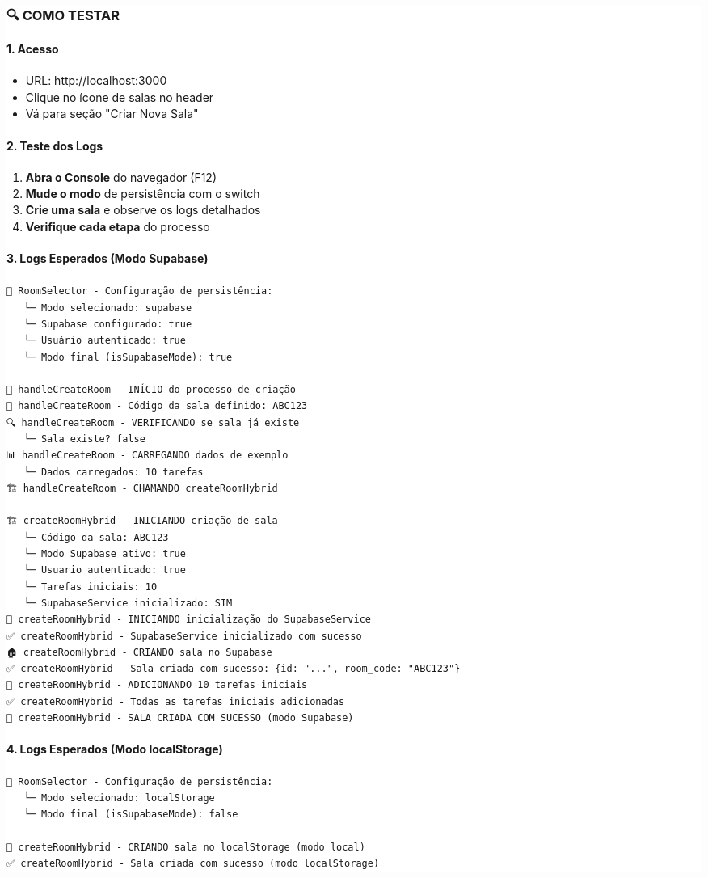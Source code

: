 ### 🔍 **COMO TESTAR**

#### **1. Acesso**
- URL: http://localhost:3000
- Clique no ícone de salas no header
- Vá para seção "Criar Nova Sala"

#### **2. Teste dos Logs**
1. **Abra o Console** do navegador (F12)
2. **Mude o modo** de persistência com o switch
3. **Crie uma sala** e observe os logs detalhados
4. **Verifique cada etapa** do processo

#### **3. Logs Esperados (Modo Supabase)**
```
🔧 RoomSelector - Configuração de persistência:
   └─ Modo selecionado: supabase
   └─ Supabase configurado: true
   └─ Usuário autenticado: true
   └─ Modo final (isSupabaseMode): true

🚀 handleCreateRoom - INÍCIO do processo de criação
📝 handleCreateRoom - Código da sala definido: ABC123
🔍 handleCreateRoom - VERIFICANDO se sala já existe
   └─ Sala existe? false
📊 handleCreateRoom - CARREGANDO dados de exemplo
   └─ Dados carregados: 10 tarefas
🏗️ handleCreateRoom - CHAMANDO createRoomHybrid

🏗️ createRoomHybrid - INICIANDO criação de sala
   └─ Código da sala: ABC123
   └─ Modo Supabase ativo: true
   └─ Usuario autenticado: true
   └─ Tarefas iniciais: 10
   └─ SupabaseService inicializado: SIM
🔧 createRoomHybrid - INICIANDO inicialização do SupabaseService
✅ createRoomHybrid - SupabaseService inicializado com sucesso
🏠 createRoomHybrid - CRIANDO sala no Supabase
✅ createRoomHybrid - Sala criada com sucesso: {id: "...", room_code: "ABC123"}
📝 createRoomHybrid - ADICIONANDO 10 tarefas iniciais
✅ createRoomHybrid - Todas as tarefas iniciais adicionadas
🎉 createRoomHybrid - SALA CRIADA COM SUCESSO (modo Supabase)
```

#### **4. Logs Esperados (Modo localStorage)**
```
🔧 RoomSelector - Configuração de persistência:
   └─ Modo selecionado: localStorage
   └─ Modo final (isSupabaseMode): false

💾 createRoomHybrid - CRIANDO sala no localStorage (modo local)
✅ createRoomHybrid - Sala criada com sucesso (modo localStorage)
```
